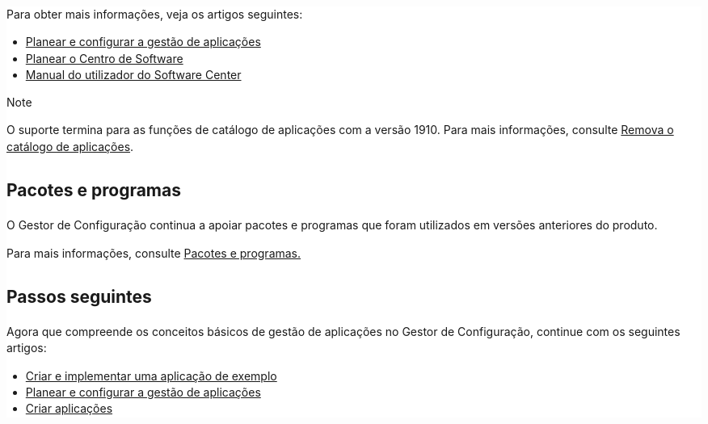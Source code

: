 Para obter mais informações, veja os artigos seguintes:  

- [Planear e configurar a gestão de aplicações](../plan-design/plan-for-and-configure-application-management.md)
- [Planear o Centro de Software](../plan-design/plan-for-software-center.md)
- [Manual do utilizador do Software Center](../../core/understand/software-center.md)

> [!Note]  
> O suporte termina para as funções de catálogo de aplicações com a versão 1910. Para mais informações, consulte [Remova o catálogo de aplicações](../plan-design/plan-for-and-configure-application-management.md#bkmk_remove-appcat).  

## <a name="packages-and-programs"></a>Pacotes e programas  

O Gestor de Configuração continua a apoiar pacotes e programas que foram utilizados em versões anteriores do produto.

Para mais informações, consulte [Pacotes e programas.](../deploy-use/packages-and-programs.md)  

## <a name="next-steps"></a>Passos seguintes

Agora que compreende os conceitos básicos de gestão de aplicações no Gestor de Configuração, continue com os seguintes artigos:

- [Criar e implementar uma aplicação de exemplo](../get-started/create-and-deploy-an-application.md)
- [Planear e configurar a gestão de aplicações](../plan-design/plan-for-and-configure-application-management.md)
- [Criar aplicações](../deploy-use/create-applications.md)
